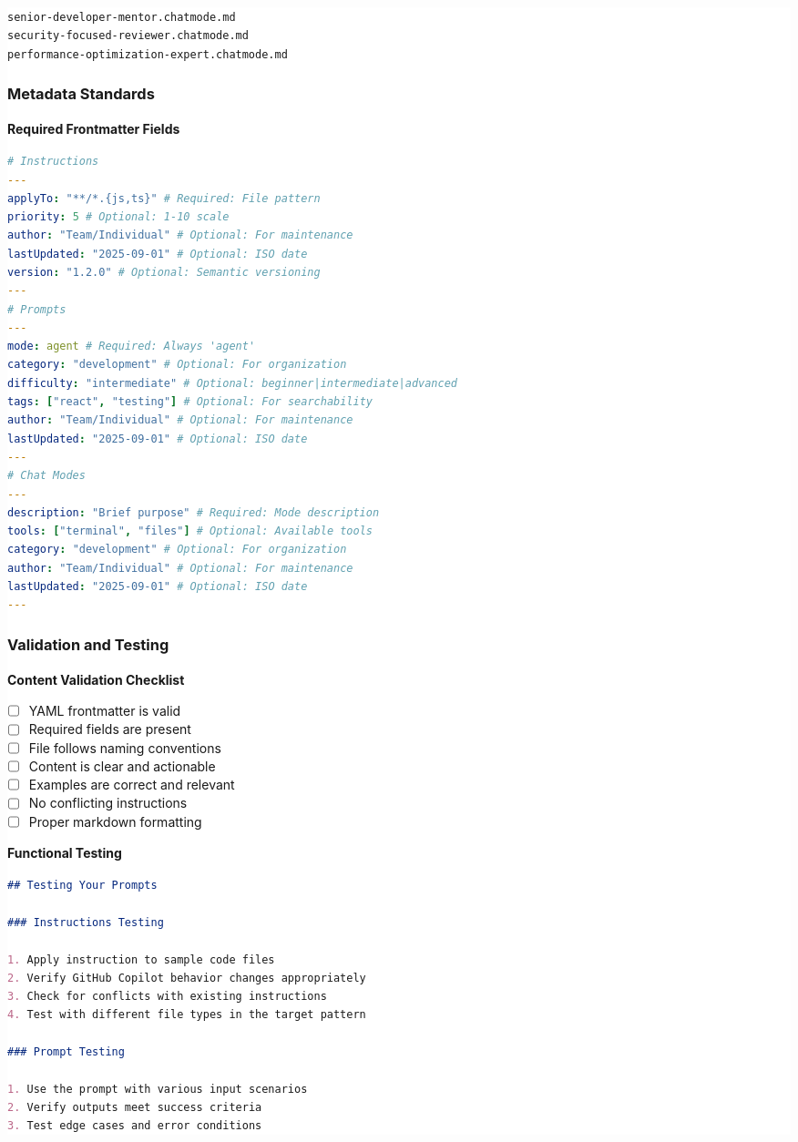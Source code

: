 ```markdown
senior-developer-mentor.chatmode.md
security-focused-reviewer.chatmode.md
performance-optimization-expert.chatmode.md
```

### Metadata Standards

**Required Frontmatter Fields**

```yaml
# Instructions
---
applyTo: "**/*.{js,ts}" # Required: File pattern
priority: 5 # Optional: 1-10 scale
author: "Team/Individual" # Optional: For maintenance
lastUpdated: "2025-09-01" # Optional: ISO date
version: "1.2.0" # Optional: Semantic versioning
---
# Prompts
---
mode: agent # Required: Always 'agent'
category: "development" # Optional: For organization
difficulty: "intermediate" # Optional: beginner|intermediate|advanced
tags: ["react", "testing"] # Optional: For searchability
author: "Team/Individual" # Optional: For maintenance
lastUpdated: "2025-09-01" # Optional: ISO date
---
# Chat Modes
---
description: "Brief purpose" # Required: Mode description
tools: ["terminal", "files"] # Optional: Available tools
category: "development" # Optional: For organization
author: "Team/Individual" # Optional: For maintenance
lastUpdated: "2025-09-01" # Optional: ISO date
---
```

### Validation and Testing

**Content Validation Checklist**

- [ ] YAML frontmatter is valid
- [ ] Required fields are present
- [ ] File follows naming conventions
- [ ] Content is clear and actionable
- [ ] Examples are correct and relevant
- [ ] No conflicting instructions
- [ ] Proper markdown formatting

**Functional Testing**

```markdown
## Testing Your Prompts

### Instructions Testing

1. Apply instruction to sample code files
2. Verify GitHub Copilot behavior changes appropriately
3. Check for conflicts with existing instructions
4. Test with different file types in the target pattern

### Prompt Testing

1. Use the prompt with various input scenarios
2. Verify outputs meet success criteria
3. Test edge cases and error conditions
```